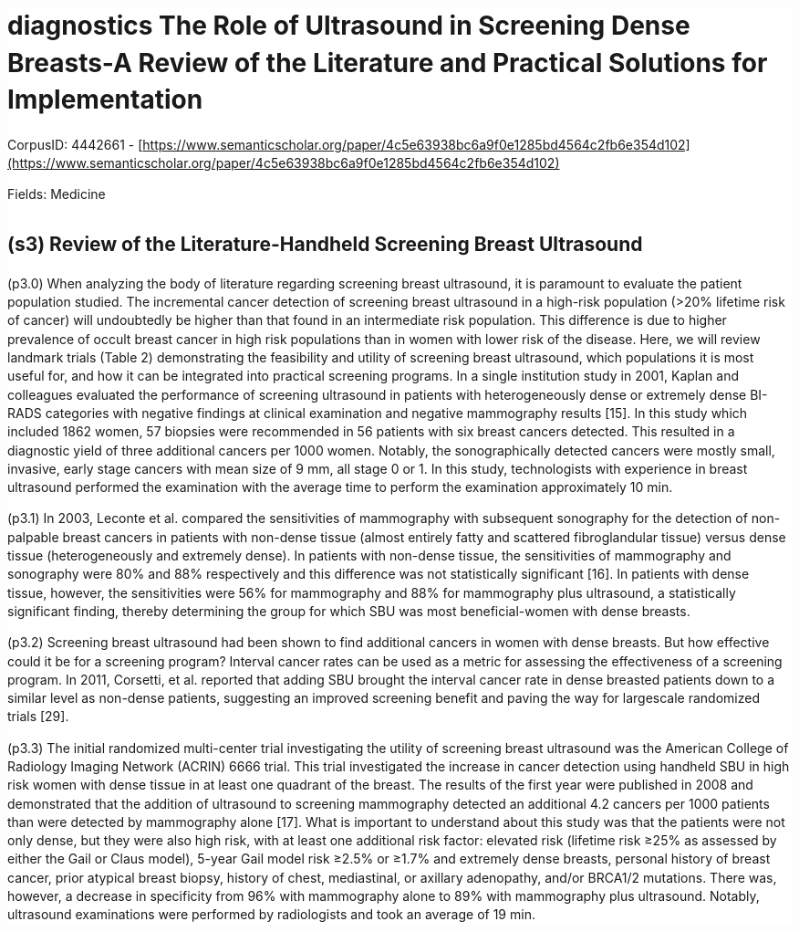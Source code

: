 # diagnostics The Role of Ultrasound in Screening Dense Breasts-A Review of the Literature and Practical Solutions for Implementation

CorpusID: 4442661 - [https://www.semanticscholar.org/paper/4c5e63938bc6a9f0e1285bd4564c2fb6e354d102](https://www.semanticscholar.org/paper/4c5e63938bc6a9f0e1285bd4564c2fb6e354d102)

Fields: Medicine

## (s3) Review of the Literature-Handheld Screening Breast Ultrasound
(p3.0) When analyzing the body of literature regarding screening breast ultrasound, it is paramount to evaluate the patient population studied. The incremental cancer detection of screening breast ultrasound in a high-risk population (>20% lifetime risk of cancer) will undoubtedly be higher than that found in an intermediate risk population. This difference is due to higher prevalence of occult breast cancer in high risk populations than in women with lower risk of the disease. Here, we will review landmark trials (Table 2) demonstrating the feasibility and utility of screening breast ultrasound, which populations it is most useful for, and how it can be integrated into practical screening programs.  In a single institution study in 2001, Kaplan and colleagues evaluated the performance of screening ultrasound in patients with heterogeneously dense or extremely dense BI-RADS categories with negative findings at clinical examination and negative mammography results [15]. In this study which included 1862 women, 57 biopsies were recommended in 56 patients with six breast cancers detected. This resulted in a diagnostic yield of three additional cancers per 1000 women. Notably, the sonographically detected cancers were mostly small, invasive, early stage cancers with mean size of 9 mm, all stage 0 or 1. In this study, technologists with experience in breast ultrasound performed the examination with the average time to perform the examination approximately 10 min.

(p3.1) In 2003, Leconte et al. compared the sensitivities of mammography with subsequent sonography for the detection of non-palpable breast cancers in patients with non-dense tissue (almost entirely fatty and scattered fibroglandular tissue) versus dense tissue (heterogeneously and extremely dense). In patients with non-dense tissue, the sensitivities of mammography and sonography were 80% and 88% respectively and this difference was not statistically significant [16]. In patients with dense tissue, however, the sensitivities were 56% for mammography and 88% for mammography plus ultrasound, a statistically significant finding, thereby determining the group for which SBU was most beneficial-women with dense breasts.

(p3.2) Screening breast ultrasound had been shown to find additional cancers in women with dense breasts. But how effective could it be for a screening program? Interval cancer rates can be used as a metric for assessing the effectiveness of a screening program. In 2011, Corsetti, et al. reported that adding SBU brought the interval cancer rate in dense breasted patients down to a similar level as non-dense patients, suggesting an improved screening benefit and paving the way for largescale randomized trials [29].

(p3.3) The initial randomized multi-center trial investigating the utility of screening breast ultrasound was the American College of Radiology Imaging Network (ACRIN) 6666 trial. This trial investigated the increase in cancer detection using handheld SBU in high risk women with dense tissue in at least one quadrant of the breast. The results of the first year were published in 2008 and demonstrated that the addition of ultrasound to screening mammography detected an additional 4.2 cancers per 1000 patients than were detected by mammography alone [17]. What is important to understand about this study was that the patients were not only dense, but they were also high risk, with at least one additional risk factor: elevated risk (lifetime risk ≥25% as assessed by either the Gail or Claus model), 5-year Gail model risk ≥2.5% or ≥1.7% and extremely dense breasts, personal history of breast cancer, prior atypical breast biopsy, history of chest, mediastinal, or axillary adenopathy, and/or BRCA1/2 mutations. There was, however, a decrease in specificity from 96% with mammography alone to 89% with mammography plus ultrasound. Notably, ultrasound examinations were performed by radiologists and took an average of 19 min.
